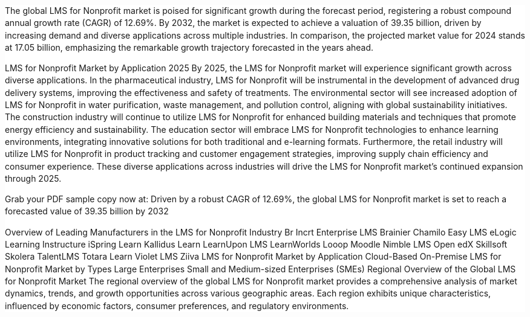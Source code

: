The global LMS for Nonprofit market is poised for significant growth during the forecast period, registering a robust compound annual growth rate (CAGR) of 12.69%. By 2032, the market is expected to achieve a valuation of 39.35 billion, driven by increasing demand and diverse applications across multiple industries. In comparison, the projected market value for 2024 stands at 17.05 billion, emphasizing the remarkable growth trajectory forecasted in the years ahead. 

LMS for Nonprofit Market by Application 2025
By 2025, the LMS for Nonprofit market will experience significant growth across diverse applications. In the pharmaceutical industry, LMS for Nonprofit will be instrumental in the development of advanced drug delivery systems, improving the effectiveness and safety of treatments. The environmental sector will see increased adoption of LMS for Nonprofit in water purification, waste management, and pollution control, aligning with global sustainability initiatives. The construction industry will continue to utilize LMS for Nonprofit for enhanced building materials and techniques that promote energy efficiency and sustainability. The education sector will embrace LMS for Nonprofit technologies to enhance learning environments, integrating innovative solutions for both traditional and e-learning formats. Furthermore, the retail industry will utilize LMS for Nonprofit in product tracking and customer engagement strategies, improving supply chain efficiency and consumer experience. These diverse applications across industries will drive the LMS for Nonprofit market’s continued expansion through 2025.

Grab your PDF sample copy now at: Driven by a robust CAGR of 12.69%, the global LMS for Nonprofit market is set to reach a forecasted value of 39.35 billion by 2032

Overview of Leading Manufacturers in the LMS for Nonprofit Industry
Br Incrt Enterprise LMS
Brainier
Chamilo
Easy LMS
eLogic Learning
Instructure
iSpring Learn
Kallidus Learn
LearnUpon LMS
LearnWorlds
Looop
Moodle
Nimble LMS
Open edX
Skillsoft
Skolera
TalentLMS
Totara Learn
Violet LMS
Ziiva
LMS for Nonprofit Market by Application
Cloud-Based
On-Premise
LMS for Nonprofit Market by Types
Large Enterprises
Small and Medium-sized Enterprises (SMEs)
Regional Overview of the Global LMS for Nonprofit Market
The regional overview of the global LMS for Nonprofit market provides a comprehensive analysis of market dynamics, trends, and growth opportunities across various geographic areas. Each region exhibits unique characteristics, influenced by economic factors, consumer preferences, and regulatory environments.
